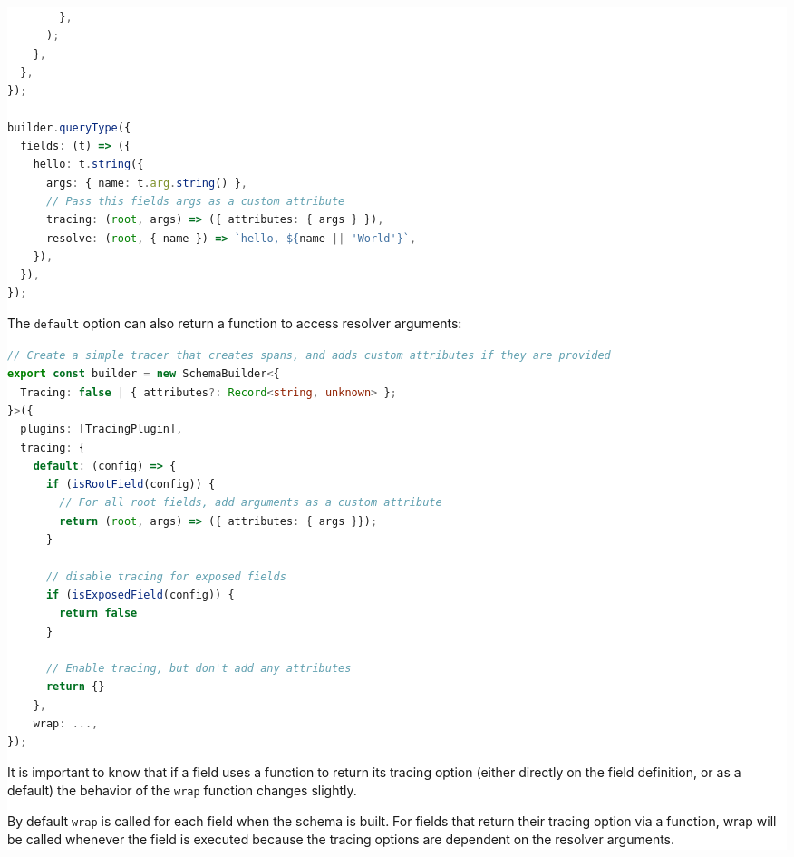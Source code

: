 ```ts
        },
      );
    },
  },
});

builder.queryType({
  fields: (t) => ({
    hello: t.string({
      args: { name: t.arg.string() },
      // Pass this fields args as a custom attribute
      tracing: (root, args) => ({ attributes: { args } }),
      resolve: (root, { name }) => `hello, ${name || 'World'}`,
    }),
  }),
});
```

The `default` option can also return a function to access resolver arguments:

```ts
// Create a simple tracer that creates spans, and adds custom attributes if they are provided
export const builder = new SchemaBuilder<{
  Tracing: false | { attributes?: Record<string, unknown> };
}>({
  plugins: [TracingPlugin],
  tracing: {
    default: (config) => {
      if (isRootField(config)) {
        // For all root fields, add arguments as a custom attribute
        return (root, args) => ({ attributes: { args }});
      }

      // disable tracing for exposed fields
      if (isExposedField(config)) {
        return false
      }

      // Enable tracing, but don't add any attributes
      return {}
    },
    wrap: ...,
});
```

It is important to know that if a field uses a function to return its tracing option (either
directly on the field definition, or as a default) the behavior of the `wrap` function changes
slightly.

By default `wrap` is called for each field when the schema is built. For fields that return their
tracing option via a function, wrap will be called whenever the field is executed because the
tracing options are dependent on the resolver arguments.
